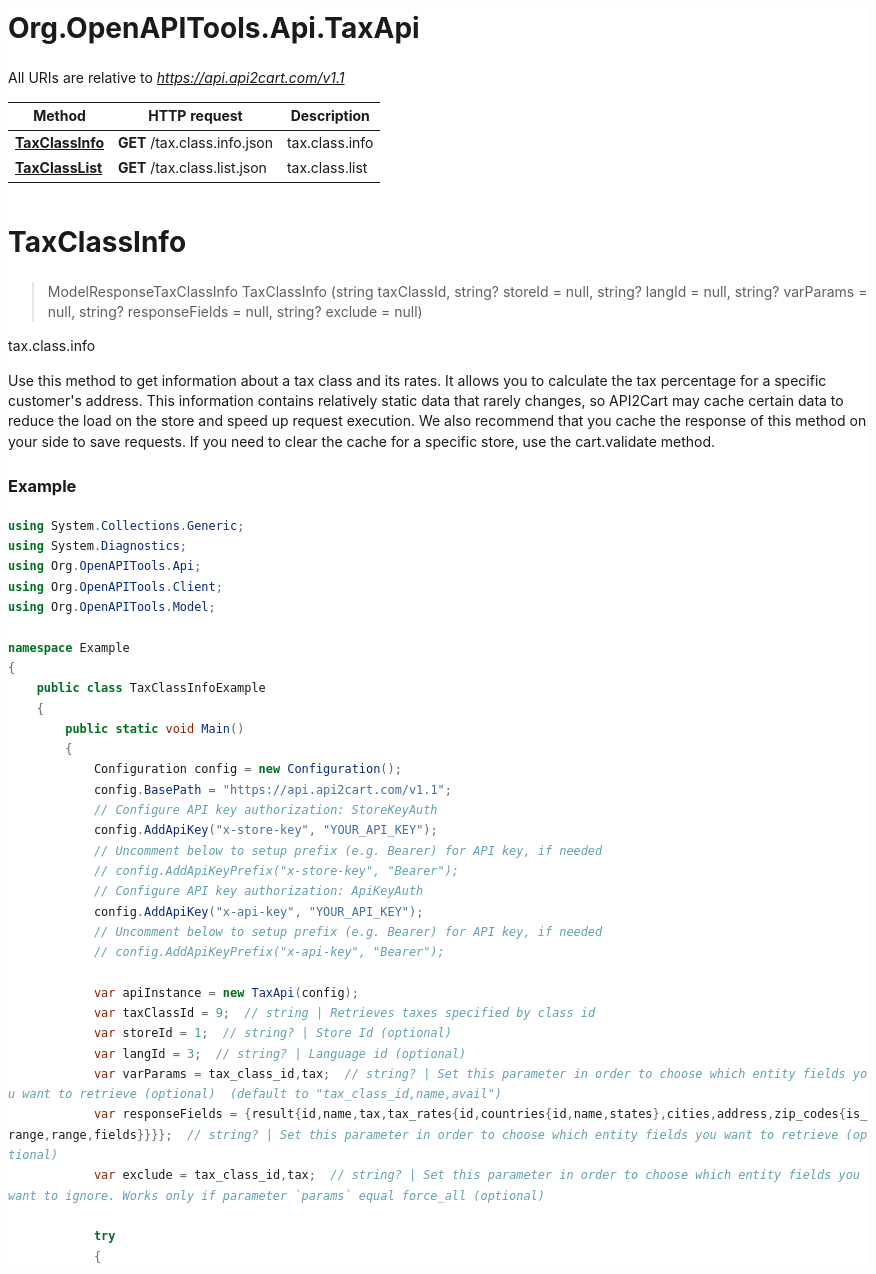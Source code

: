 # Org.OpenAPITools.Api.TaxApi

All URIs are relative to *https://api.api2cart.com/v1.1*

| Method | HTTP request | Description |
|--------|--------------|-------------|
| [**TaxClassInfo**](TaxApi.md#taxclassinfo) | **GET** /tax.class.info.json | tax.class.info |
| [**TaxClassList**](TaxApi.md#taxclasslist) | **GET** /tax.class.list.json | tax.class.list |

<a id="taxclassinfo"></a>
# **TaxClassInfo**
> ModelResponseTaxClassInfo TaxClassInfo (string taxClassId, string? storeId = null, string? langId = null, string? varParams = null, string? responseFields = null, string? exclude = null)

tax.class.info

Use this method to get information about a tax class and its rates. It allows you to calculate the tax percentage for a specific customer's address. This information contains relatively static data that rarely changes, so API2Cart may cache certain data to reduce the load on the store and speed up request execution. We also recommend that you cache the response of this method on your side to save requests. If you need to clear the cache for a specific store, use the cart.validate method.

### Example
```csharp
using System.Collections.Generic;
using System.Diagnostics;
using Org.OpenAPITools.Api;
using Org.OpenAPITools.Client;
using Org.OpenAPITools.Model;

namespace Example
{
    public class TaxClassInfoExample
    {
        public static void Main()
        {
            Configuration config = new Configuration();
            config.BasePath = "https://api.api2cart.com/v1.1";
            // Configure API key authorization: StoreKeyAuth
            config.AddApiKey("x-store-key", "YOUR_API_KEY");
            // Uncomment below to setup prefix (e.g. Bearer) for API key, if needed
            // config.AddApiKeyPrefix("x-store-key", "Bearer");
            // Configure API key authorization: ApiKeyAuth
            config.AddApiKey("x-api-key", "YOUR_API_KEY");
            // Uncomment below to setup prefix (e.g. Bearer) for API key, if needed
            // config.AddApiKeyPrefix("x-api-key", "Bearer");

            var apiInstance = new TaxApi(config);
            var taxClassId = 9;  // string | Retrieves taxes specified by class id
            var storeId = 1;  // string? | Store Id (optional) 
            var langId = 3;  // string? | Language id (optional) 
            var varParams = tax_class_id,tax;  // string? | Set this parameter in order to choose which entity fields you want to retrieve (optional)  (default to "tax_class_id,name,avail")
            var responseFields = {result{id,name,tax,tax_rates{id,countries{id,name,states},cities,address,zip_codes{is_range,range,fields}}}};  // string? | Set this parameter in order to choose which entity fields you want to retrieve (optional) 
            var exclude = tax_class_id,tax;  // string? | Set this parameter in order to choose which entity fields you want to ignore. Works only if parameter `params` equal force_all (optional) 

            try
            {
```